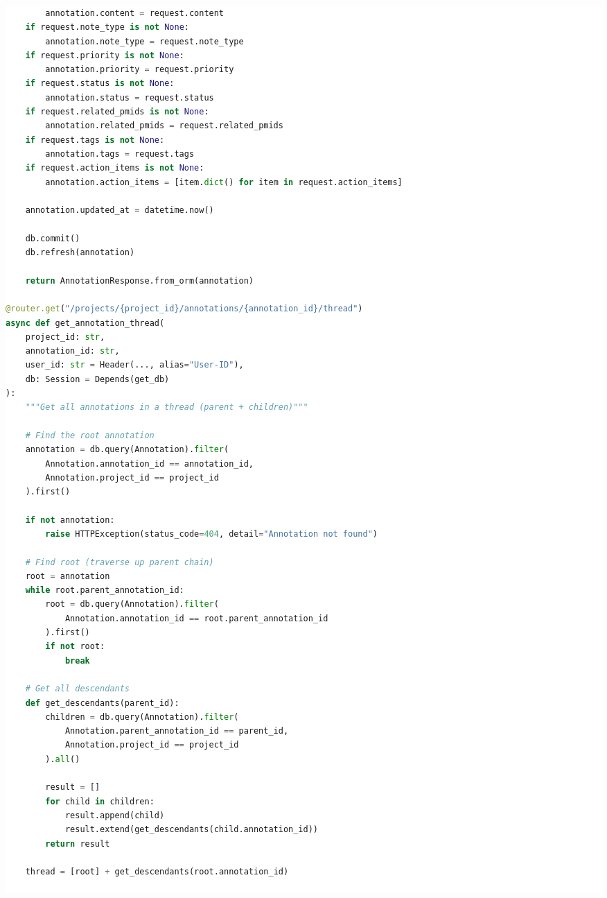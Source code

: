 ```python
        annotation.content = request.content
    if request.note_type is not None:
        annotation.note_type = request.note_type
    if request.priority is not None:
        annotation.priority = request.priority
    if request.status is not None:
        annotation.status = request.status
    if request.related_pmids is not None:
        annotation.related_pmids = request.related_pmids
    if request.tags is not None:
        annotation.tags = request.tags
    if request.action_items is not None:
        annotation.action_items = [item.dict() for item in request.action_items]
    
    annotation.updated_at = datetime.now()
    
    db.commit()
    db.refresh(annotation)
    
    return AnnotationResponse.from_orm(annotation)

@router.get("/projects/{project_id}/annotations/{annotation_id}/thread")
async def get_annotation_thread(
    project_id: str,
    annotation_id: str,
    user_id: str = Header(..., alias="User-ID"),
    db: Session = Depends(get_db)
):
    """Get all annotations in a thread (parent + children)"""
    
    # Find the root annotation
    annotation = db.query(Annotation).filter(
        Annotation.annotation_id == annotation_id,
        Annotation.project_id == project_id
    ).first()
    
    if not annotation:
        raise HTTPException(status_code=404, detail="Annotation not found")
    
    # Find root (traverse up parent chain)
    root = annotation
    while root.parent_annotation_id:
        root = db.query(Annotation).filter(
            Annotation.annotation_id == root.parent_annotation_id
        ).first()
        if not root:
            break
    
    # Get all descendants
    def get_descendants(parent_id):
        children = db.query(Annotation).filter(
            Annotation.parent_annotation_id == parent_id,
            Annotation.project_id == project_id
        ).all()
        
        result = []
        for child in children:
            result.append(child)
            result.extend(get_descendants(child.annotation_id))
        return result
    
    thread = [root] + get_descendants(root.annotation_id)
    
```